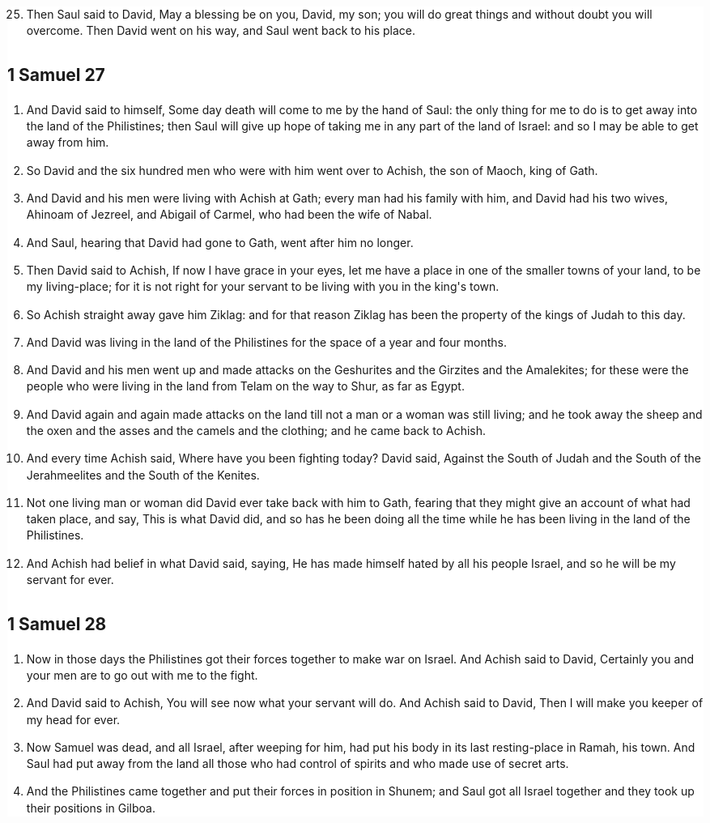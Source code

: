 25. Then Saul said to David, May a blessing be on you, David, my son; you will do great things and without doubt you will overcome. Then David went on his way, and Saul went back to his place.

## 1 Samuel 27

1. And David said to himself, Some day death will come to me by the hand of Saul: the only thing for me to do is to get away into the land of the Philistines; then Saul will give up hope of taking me in any part of the land of Israel: and so I may be able to get away from him.

2. So David and the six hundred men who were with him went over to Achish, the son of Maoch, king of Gath.

3. And David and his men were living with Achish at Gath; every man had his family with him, and David had his two wives, Ahinoam of Jezreel, and Abigail of Carmel, who had been the wife of Nabal.

4. And Saul, hearing that David had gone to Gath, went after him no longer.

5. Then David said to Achish, If now I have grace in your eyes, let me have a place in one of the smaller towns of your land, to be my living-place; for it is not right for your servant to be living with you in the king's town.

6. So Achish straight away gave him Ziklag: and for that reason Ziklag has been the property of the kings of Judah to this day.

7. And David was living in the land of the Philistines for the space of a year and four months.

8. And David and his men went up and made attacks on the Geshurites and the Girzites and the Amalekites; for these were the people who were living in the land from Telam on the way to Shur, as far as Egypt.

9. And David again and again made attacks on the land till not a man or a woman was still living; and he took away the sheep and the oxen and the asses and the camels and the clothing; and he came back to Achish.

10. And every time Achish said, Where have you been fighting today? David said, Against the South of Judah and the South of the Jerahmeelites and the South of the Kenites.

11. Not one living man or woman did David ever take back with him to Gath, fearing that they might give an account of what had taken place, and say, This is what David did, and so has he been doing all the time while he has been living in the land of the Philistines.

12. And Achish had belief in what David said, saying, He has made himself hated by all his people Israel, and so he will be my servant for ever.

## 1 Samuel 28

1. Now in those days the Philistines got their forces together to make war on Israel. And Achish said to David, Certainly you and your men are to go out with me to the fight.

2. And David said to Achish, You will see now what your servant will do. And Achish said to David, Then I will make you keeper of my head for ever.

3. Now Samuel was dead, and all Israel, after weeping for him, had put his body in its last resting-place in Ramah, his town. And Saul had put away from the land all those who had control of spirits and who made use of secret arts.

4. And the Philistines came together and put their forces in position in Shunem; and Saul got all Israel together and they took up their positions in Gilboa.
